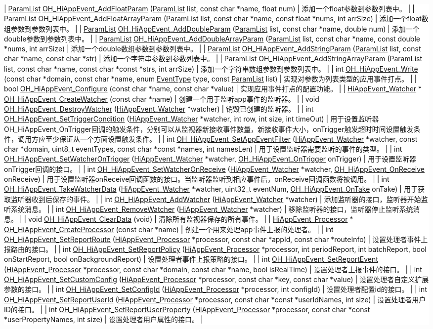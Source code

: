 | [ParamList](_hi_app_event.md#paramlist) [OH_HiAppEvent_AddFloatParam](_hi_app_event.md#oh_hiappevent_addfloatparam) ([ParamList](_hi_app_event.md#paramlist) list, const char \*name, float num) | 添加一个float参数到参数列表中。  | 
| [ParamList](_hi_app_event.md#paramlist) [OH_HiAppEvent_AddFloatArrayParam](_hi_app_event.md#oh_hiappevent_addfloatarrayparam) ([ParamList](_hi_app_event.md#paramlist) list, const char \*name, const float \*nums, int arrSize) | 添加一个float数组参数到参数列表中。  | 
| [ParamList](_hi_app_event.md#paramlist) [OH_HiAppEvent_AddDoubleParam](_hi_app_event.md#oh_hiappevent_adddoubleparam) ([ParamList](_hi_app_event.md#paramlist) list, const char \*name, double num) | 添加一个double参数到参数列表中。  | 
| [ParamList](_hi_app_event.md#paramlist) [OH_HiAppEvent_AddDoubleArrayParam](_hi_app_event.md#oh_hiappevent_adddoublearrayparam) ([ParamList](_hi_app_event.md#paramlist) list, const char \*name, const double \*nums, int arrSize) | 添加一个double数组参数到参数列表中。  | 
| [ParamList](_hi_app_event.md#paramlist) [OH_HiAppEvent_AddStringParam](_hi_app_event.md#oh_hiappevent_addstringparam) ([ParamList](_hi_app_event.md#paramlist) list, const char \*name, const char \*str) | 添加一个字符串参数到参数列表中。  | 
| [ParamList](_hi_app_event.md#paramlist) [OH_HiAppEvent_AddStringArrayParam](_hi_app_event.md#oh_hiappevent_addstringarrayparam) ([ParamList](_hi_app_event.md#paramlist) list, const char \*name, const char \*const \*strs, int arrSize) | 添加一个字符串数组参数到参数列表中。  | 
| int [OH_HiAppEvent_Write](_hi_app_event.md#oh_hiappevent_write) (const char \*domain, const char \*name, enum [EventType](_hi_app_event.md#eventtype) type, const [ParamList](_hi_app_event.md#paramlist) list) | 实现对参数为列表类型的应用事件打点。  | 
| bool [OH_HiAppEvent_Configure](_hi_app_event.md#oh_hiappevent_configure) (const char \*name, const char \*value) | 实现应用事件打点的配置功能。  | 
| [HiAppEvent_Watcher](_hi_app_event.md#hiappevent_watcher) \* [OH_HiAppEvent_CreateWatcher](_hi_app_event.md#oh_hiappevent_createwatcher) (const char \*name) | 创建一个用于监听app事件的监听器。  | 
| void [OH_HiAppEvent_DestroyWatcher](_hi_app_event.md#oh_hiappevent_destroywatcher) ([HiAppEvent_Watcher](_hi_app_event.md#hiappevent_watcher) \*watcher) | 销毁已创建的监听器。  | 
| int [OH_HiAppEvent_SetTriggerCondition](_hi_app_event.md#oh_hiappevent_settriggercondition) ([HiAppEvent_Watcher](_hi_app_event.md#hiappevent_watcher) \*watcher, int row, int size, int timeOut) | 用于设置监听器OH_HiAppEvent_OnTrigger回调的触发条件，分别可以从监视器新接收事件数量，新接收事件大小，onTrigger触发超时时间设置触发条件，调用方应至少保证从一个方面设置触发条件。  | 
| int [OH_HiAppEvent_SetAppEventFilter](_hi_app_event.md#oh_hiappevent_setappeventfilter) ([HiAppEvent_Watcher](_hi_app_event.md#hiappevent_watcher) \*watcher, const char \*domain, uint8_t eventTypes, const char \*const \*names, int namesLen) | 用于设置监听器需要监听的事件的类型。  | 
| int [OH_HiAppEvent_SetWatcherOnTrigger](_hi_app_event.md#oh_hiappevent_setwatcherontrigger) ([HiAppEvent_Watcher](_hi_app_event.md#hiappevent_watcher) \*watcher, [OH_HiAppEvent_OnTrigger](_hi_app_event.md#oh_hiappevent_ontrigger) onTrigger) | 用于设置监听器onTrigger回调的接口。  | 
| int [OH_HiAppEvent_SetWatcherOnReceive](_hi_app_event.md#oh_hiappevent_setwatcheronreceive) ([HiAppEvent_Watcher](_hi_app_event.md#hiappevent_watcher) \*watcher, [OH_HiAppEvent_OnReceive](_hi_app_event.md#oh_hiappevent_onreceive) onReceive) | 用于设置监听器onReceive回调函数的接口。当监听器监听到相应事件后，onReceive回调函数将被调用。  | 
| int [OH_HiAppEvent_TakeWatcherData](_hi_app_event.md#oh_hiappevent_takewatcherdata) ([HiAppEvent_Watcher](_hi_app_event.md#hiappevent_watcher) \*watcher, uint32_t eventNum, [OH_HiAppEvent_OnTake](_hi_app_event.md#oh_hiappevent_ontake) onTake) | 用于获取监听器收到后保存的事件。  | 
| int [OH_HiAppEvent_AddWatcher](_hi_app_event.md#oh_hiappevent_addwatcher) ([HiAppEvent_Watcher](_hi_app_event.md#hiappevent_watcher) \*watcher) | 添加监听器的接口，监听器开始监听系统消息。  | 
| int [OH_HiAppEvent_RemoveWatcher](_hi_app_event.md#oh_hiappevent_removewatcher) ([HiAppEvent_Watcher](_hi_app_event.md#hiappevent_watcher) \*watcher) | 移除监听器的接口，监听器停止监听系统消息。  | 
| void [OH_HiAppEvent_ClearData](_hi_app_event.md#oh_hiappevent_cleardata) (void) | 清除所有监视器保存的所有事件。  | 
| [HiAppEvent_Processor](_hi_app_event.md#hiappevent_processor) \* [OH_HiAppEvent_CreateProcessor](_hi_app_event.md#oh_hiappevent_createprocessor) (const char \*name) | 创建一个用来处理app事件上报的处理者。  |
| int [OH_HiAppEvent_SetReportRoute](_hi_app_event.md#oh_hiappevent_setreportroute) ([HiAppEvent_Processor](_hi_app_event.md#hiappevent_processor) \*processor, const char \*appId, const char \*routeInfo) | 设置处理者事件上报路由的接口。  |
| int [OH_HiAppEvent_SetReportPolicy](_hi_app_event.md#oh_hiappevent_setreportpolicy) ([HiAppEvent_Processor](_hi_app_event.md#hiappevent_processor) \*processor, int periodReport, int batchReport, bool onStartReport, bool onBackgroundReport) | 设置处理者事件上报策略的接口。  |
| int [OH_HiAppEvent_SetReportEvent](_hi_app_event.md#oh_hiappevent_setreportevent) ([HiAppEvent_Processor](_hi_app_event.md#hiappevent_processor) \*processor, const char \*domain, const char \*name, bool isRealTime) | 设置处理者上报事件的接口。  |
| int [OH_HiAppEvent_SetCustomConfig](_hi_app_event.md#oh_hiappevent_setcustomconfig) ([HiAppEvent_Processor](_hi_app_event.md#hiappevent_processor) \*processor, const char \*key, const char \*value) | 设置处理者自定义扩展参数的接口。  |
| int [OH_HiAppEvent_SetConfigId](_hi_app_event.md#oh_hiappevent_setconfigid) ([HiAppEvent_Processor](_hi_app_event.md#hiappevent_processor) \*processor, int configId) | 设置处理者配置id的接口。  |
| int [OH_HiAppEvent_SetReportUserId](_hi_app_event.md#oh_hiappevent_setreportuserid) ([HiAppEvent_Processor](_hi_app_event.md#hiappevent_processor) \*processor, const char \*const \*userIdNames, int size) | 设置处理者用户ID的接口。  |
| int [OH_HiAppEvent_SetReportUserProperty](_hi_app_event.md#oh_hiappevent_setreportuserproperty) ([HiAppEvent_Processor](_hi_app_event.md#hiappevent_processor) \*processor, const char \*const \*userPropertyNames, int size) | 设置处理者用户属性的接口。  |